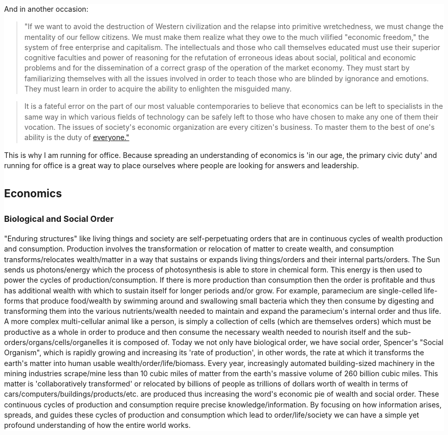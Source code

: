 And in another occasion:

>"If we want to avoid the destruction of Western civilization and the relapse into primitive wretchedness, we must change the mentality of our fellow citizens. We must make them realize what they owe to the much vilified "economic freedom," the system of free enterprise and capitalism. The intellectuals and those who call themselves educated must use their superior cognitive faculties and power of reasoning for the refutation of erroneous ideas about social, political and economic problems and for the dissemination of a correct grasp of the operation of the market economy. They must start by familiarizing themselves with all the issues involved in order to teach those who are blinded by ignorance and emotions. They must learn in order to acquire the ability to enlighten the misguided many.

>It is a fateful error on the part of our most valuable contemporaries to believe that economics can be left to specialists in the same way in which various fields of technology can be safely left to those who have chosen to make any one of them their vocation. The issues of society's economic organization are every citizen's business. To master them to the best of one's ability is the duty of [everyone."](https://mises.org/library/mises-reviews-rothbards-man-economy-and-state)


This is why I am running for office. Because spreading an understanding of economics is 'in our age, the primary civic duty' and running for office is a great way to place ourselves where people are looking for answers and leadership.
## Economics 


### Biological and Social Order

"Enduring structures" like living things and society are self-perpetuating orders that are in continuous cycles of wealth production and consumption. Production involves the transformation or relocation of matter to create wealth, and consumption transforms/relocates wealth/matter in a way that sustains or expands living things/orders and their internal parts/orders. The Sun sends us photons/energy which the process of photosynthesis is able to store in chemical form. This energy is then used to power the cycles of production/consumption. If there is more production than consumption then the order is profitable and thus has additional wealth with which to sustain itself for longer periods and/or grow. For example, paramecium are single-celled life-forms that produce food/wealth by swimming around and swallowing small bacteria which they then consume by digesting and transforming them into the various nutrients/wealth needed to maintain and expand the paramecium's internal order and thus life. A more complex multi-cellular animal like a person, is simply a collection of cells (which are themselves orders) which must be productive as a whole in order to produce and then consume the necessary wealth needed to nourish itself and the sub-orders/organs/cells/organelles it is composed of. Today we not only have biological order, we have social order, Spencer's "Social Organism", which is rapidly growing and increasing its 'rate of production', in other words, the rate at which it transforms the earth's matter into human usable wealth/order/life/biomass. Every year, increasingly automated building-sized machinery in the mining industries scrape/mine less than 10 cubic miles of matter from the earth's massive volume of 260 billion cubic miles. This matter is 'collaboratively transformed' or relocated by billions of people as trillions of dollars worth of wealth in terms of cars/computers/buildings/products/etc. are produced thus increasing the word's economic pie of wealth and social order. These continuous cycles of production and consumption require precise knowledge/information. By focusing on how information arises, spreads, and guides these cycles of production and consumption which lead to order/life/society we can have a simple yet profound understanding of how the entire world works.

